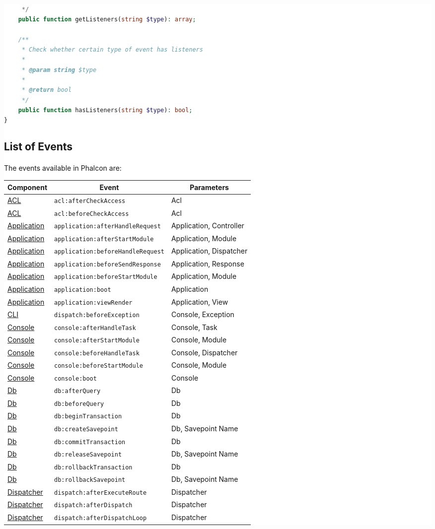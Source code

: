 ```php
     */
    public function getListeners(string $type): array;

    /**
     * Check whether certain type of event has listeners
     *
     * @param string $type
     *
     * @return bool
     */
    public function hasListeners(string $type): bool;
}
```

## List of Events
The events available in Phalcon are:

| Component                       | Event                                | Parameters
|---------------------------------|--------------------------------------|---------------------------------------------------------|
| [ACL](acl)                      | `acl:afterCheckAccess`               | Acl                                                     |
| [ACL](acl)                      | `acl:beforeCheckAccess`              | Acl                                                     |
| [Application](application)      | `application:afterHandleRequest`     | Application, Controller                                 |
| [Application](application)      | `application:afterStartModule`       | Application, Module                                     |
| [Application](application)      | `application:beforeHandleRequest`    | Application, Dispatcher                                 |
| [Application](application)      | `application:beforeSendResponse`     | Application, Response                                   |
| [Application](application)      | `application:beforeStartModule`      | Application, Module                                     |
| [Application](application)      | `application:boot`                   | Application                                             |
| [Application](application)      | `application:viewRender`             | Application, View                                       |
| [CLI](application-cli)          | `dispatch:beforeException`           | Console, Exception                                      |
| [Console](application-cli)      | `console:afterHandleTask`            | Console, Task                                           |
| [Console](application-cli)      | `console:afterStartModule`           | Console, Module                                         |
| [Console](application-cli)      | `console:beforeHandleTask`           | Console, Dispatcher                                     |
| [Console](application-cli)      | `console:beforeStartModule`          | Console, Module                                         |
| [Console](application-cli)      | `console:boot`                       | Console                                                 |
| [Db](db-layer)                  | `db:afterQuery`                      | Db                                                      |
| [Db](db-layer)                  | `db:beforeQuery`                     | Db                                                      |
| [Db](db-layer)                  | `db:beginTransaction`                | Db                                                      |
| [Db](db-layer)                  | `db:createSavepoint`                 | Db, Savepoint Name                                      |
| [Db](db-layer)                  | `db:commitTransaction`               | Db                                                      |
| [Db](db-layer)                  | `db:releaseSavepoint`                | Db, Savepoint Name                                      |
| [Db](db-layer)                  | `db:rollbackTransaction`             | Db                                                      |
| [Db](db-layer)                  | `db:rollbackSavepoint`               | Db, Savepoint Name                                      |
| [Dispatcher](dispatcher)        | `dispatch:afterExecuteRoute`         | Dispatcher                                              |
| [Dispatcher](dispatcher)        | `dispatch:afterDispatch`             | Dispatcher                                              |
| [Dispatcher](dispatcher)        | `dispatch:afterDispatchLoop`         | Dispatcher                                              |